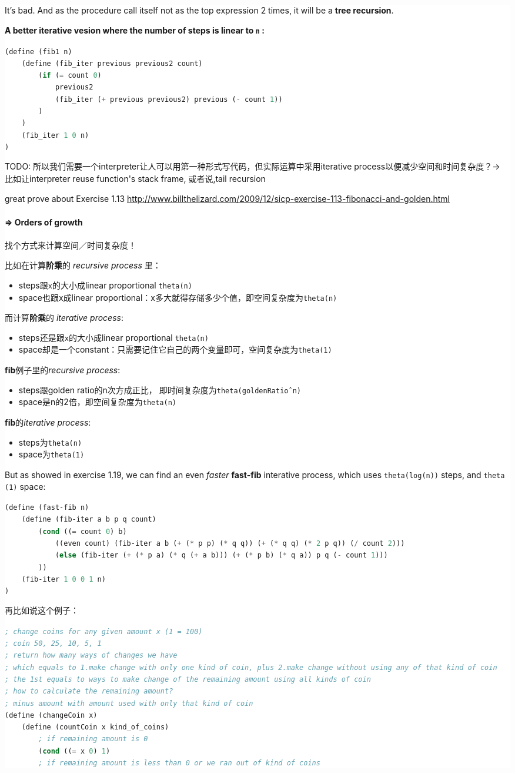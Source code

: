 It’s bad. And as the procedure call itself not as the top expression 2 times, it will be a **tree recursion**.

**A better iterative vesion where the number of steps is linear to `n` :**
```scheme
(define (fib1 n)
    (define (fib_iter previous previous2 count)
        (if (= count 0)
            previous2
            (fib_iter (+ previous previous2) previous (- count 1))
        )
    )
    (fib_iter 1 0 n)
)
```

TODO: 所以我们需要一个interpreter让人可以用第一种形式写代码，但实际运算中采用iterative process以便减少空间和时间复杂度？-> 比如让interpreter reuse function's stack frame, 或者说,tail recursion 

great prove about Exercise 1.13 http://www.billthelizard.com/2009/12/sicp-exercise-113-fibonacci-and-golden.html

#### => Orders of growth
找个方式来计算空间／时间复杂度！

比如在计算**阶乘**的 *recursive process* 里：
- steps跟`x`的大小成linear proportional `theta(n)`
- space也跟x成linear proportional：x多大就得存储多少个值，即空间复杂度为`theta(n)`

而计算**阶乘**的 *iterative process*:
- steps还是跟`x`的大小成linear proportional `theta(n)`
- space却是一个constant：只需要记住它自己的两个变量即可，空间复杂度为`theta(1)`

**fib**例子里的*recursive process*:
- steps跟golden ratio的n次方成正比， 即时间复杂度为`theta(goldenRatioˆn)`
- space是n的2倍，即空间复杂度为`theta(n)`

**fib**的*iterative process*:
- steps为`theta(n)`
- space为`theta(1)`

But as showed in exercise 1.19, we can find an even *faster* **fast-fib** interative process, which uses `theta(log(n))` steps, and `theta(1)` space:
```scheme
(define (fast-fib n)
    (define (fib-iter a b p q count)
        (cond ((= count 0) b)
            ((even count) (fib-iter a b (+ (* p p) (* q q)) (+ (* q q) (* 2 p q)) (/ count 2)))
            (else (fib-iter (+ (* p a) (* q (+ a b))) (+ (* p b) (* q a)) p q (- count 1)))
        ))
    (fib-iter 1 0 0 1 n)
)
```

再比如说这个例子：
```scheme
; change coins for any given amount x (1 = 100)
; coin 50, 25, 10, 5, 1
; return how many ways of changes we have
; which equals to 1.make change with only one kind of coin, plus 2.make change without using any of that kind of coin
; the 1st equals to ways to make change of the remaining amount using all kinds of coin
; how to calculate the remaining amount?
; minus amount with amount used with only that kind of coin
(define (changeCoin x)
    (define (countCoin x kind_of_coins)
        ; if remaining amount is 0
        (cond ((= x 0) 1)
        ; if remaining amount is less than 0 or we ran out of kind of coins
```
